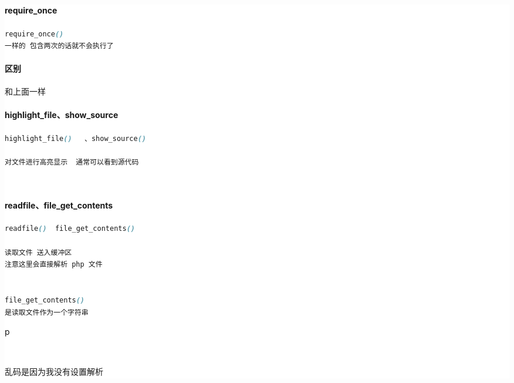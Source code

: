 
#### require_once

```scss
require_once()
一样的 包含两次的话就不会执行了
```

#### 区别

和上面一样

#### highlight_file、show_source

```scss
highlight_file()   、show_source()
 
对文件进行高亮显示  通常可以看到源代码
```







<img src="https://i-blog.csdnimg.cn/blog_migrate/466c3b292a4b1a5feac578ca7f1e8112.png" alt="" style="max-height:627px; box-sizing:content-box;" />




<img src="https://i-blog.csdnimg.cn/blog_migrate/f3efd172340406a8fcdad92ed430c38d.png" alt="" style="max-height:361px; box-sizing:content-box;" />


#### readfile、file_get_contents

```scss
readfile()  file_get_contents()
 
读取文件 送入缓冲区
注意这里会直接解析 php 文件
 
 
file_get_contents()
是读取文件作为一个字符串
```

p



<img src="https://i-blog.csdnimg.cn/blog_migrate/c3fbf7d4fed06beff04302944ad6edd3.png" alt="" style="max-height:900px; box-sizing:content-box;" />




<img src="https://i-blog.csdnimg.cn/blog_migrate/2a753d6d1dc639fffb84562d8a0fc407.png" alt="" style="max-height:764px; box-sizing:content-box;" />


乱码是因为我没有设置解析


